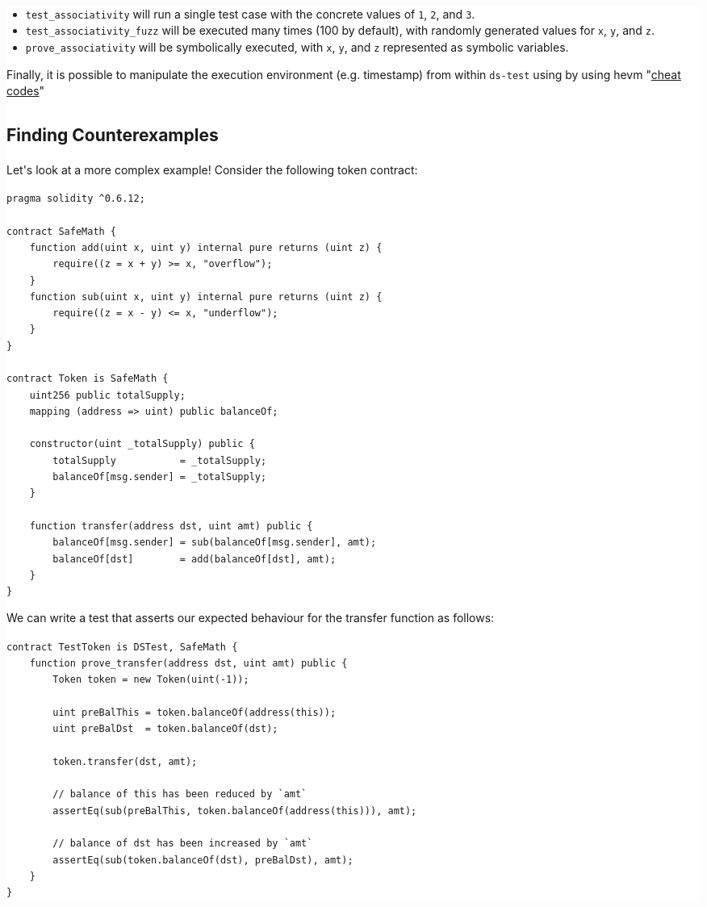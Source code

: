 - `test_associativity` will run a single test case with the concrete values of `1`, `2`, and `3`.
- `test_associativity_fuzz` will be executed many times (100 by default), with randomly generated values for `x`, `y`, and `z`.
- `prove_associativity` will be symbolically executed, with `x`, `y`, and `z` represented as symbolic variables.

Finally, it is possible to manipulate the execution environment (e.g. timestamp) from within
`ds-test` using by using hevm "[cheat codes](https://github.com/dapphub/dapptools/tree/master/src/hevm#cheat-codes)"

## Finding Counterexamples

Let's look at a more complex example! Consider the following token contract:

```solidity
pragma solidity ^0.6.12;

contract SafeMath {
    function add(uint x, uint y) internal pure returns (uint z) {
        require((z = x + y) >= x, "overflow");
    }
    function sub(uint x, uint y) internal pure returns (uint z) {
        require((z = x - y) <= x, "underflow");
    }
}

contract Token is SafeMath {
    uint256 public totalSupply;
    mapping (address => uint) public balanceOf;

    constructor(uint _totalSupply) public {
        totalSupply           = _totalSupply;
        balanceOf[msg.sender] = _totalSupply;
    }

    function transfer(address dst, uint amt) public {
        balanceOf[msg.sender] = sub(balanceOf[msg.sender], amt);
        balanceOf[dst]        = add(balanceOf[dst], amt);
    }
}
```

We can write a test that asserts our expected behaviour for the transfer function as follows:

```solidity
contract TestToken is DSTest, SafeMath {
    function prove_transfer(address dst, uint amt) public {
        Token token = new Token(uint(-1));

        uint preBalThis = token.balanceOf(address(this));
        uint preBalDst  = token.balanceOf(dst);

        token.transfer(dst, amt);

        // balance of this has been reduced by `amt`
        assertEq(sub(preBalThis, token.balanceOf(address(this))), amt);

        // balance of dst has been increased by `amt`
        assertEq(sub(token.balanceOf(dst), preBalDst), amt);
    }
}
```

